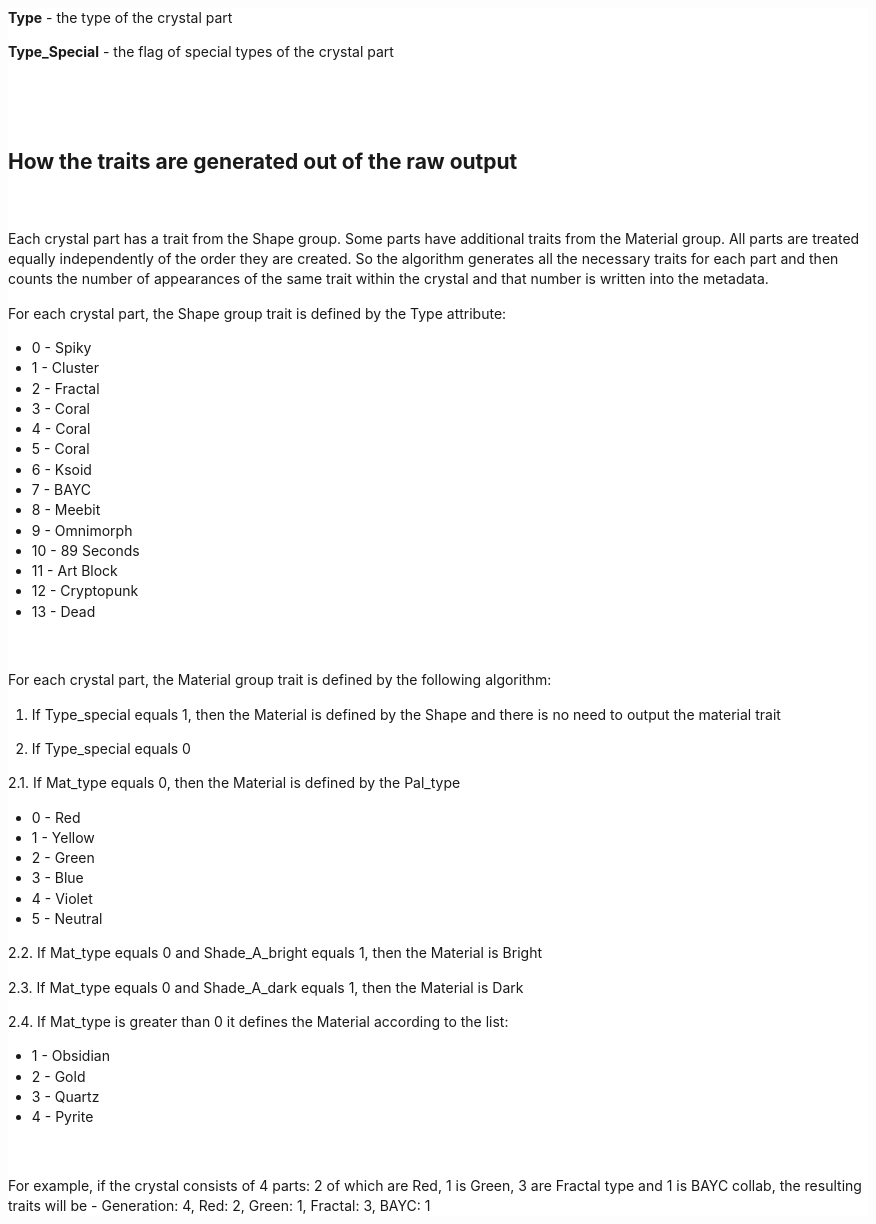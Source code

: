 **Type** - the type of the crystal part

**Type_Special** - the flag of special types of the crystal part

<br><br>

## How the traits are generated out of the raw output

<br>

Each crystal part has a trait from the Shape group. Some parts have additional traits from the Material group. All parts are treated equally independently of the order they are created. So the algorithm generates all the necessary traits for each part and then counts the number of appearances of the same trait within the crystal and that number is written into the metadata.

For each crystal part, the Shape group trait is defined by the Type attribute:
* 0 - Spiky 
* 1 - Cluster
* 2 - Fractal
* 3 - Coral
* 4 - Coral
* 5 - Coral
* 6 - Ksoid
* 7 - BAYC
* 8 - Meebit
* 9 - Omnimorph
* 10 - 89 Seconds
* 11 - Art Block
* 12 - Cryptopunk
* 13 - Dead

<br>

For each crystal part, the Material group trait is defined by the following algorithm:

1. If Type_special equals 1, then the Material is defined by the Shape and there is no need to output the material trait 

2. If Type_special equals 0

  2.1. If Mat_type equals 0, then the Material is defined by the Pal_type
  * 0 - Red 
  * 1 - Yellow
  * 2 - Green
  * 3 - Blue
  * 4 - Violet
  * 5 - Neutral

  2.2. If Mat_type equals 0 and Shade_A_bright equals 1, then the Material is Bright

  2.3. If Mat_type equals 0 and Shade_A_dark equals 1, then the Material is Dark

  2.4. If Mat_type is greater than 0 it defines the Material according to the list:
  * 1 - Obsidian
  * 2 - Gold
  * 3 - Quartz
  * 4 - Pyrite

<br>

For example, if the crystal consists of 4 parts: 2 of which are Red, 1 is Green, 3 are Fractal type and 1 is BAYC collab, the resulting traits will be - Generation: 4, Red: 2, Green: 1, Fractal: 3, BAYC: 1

